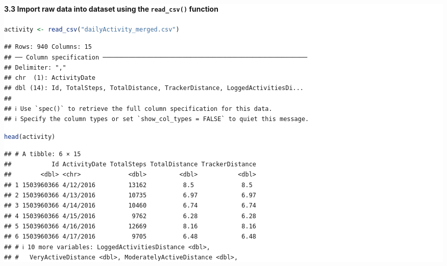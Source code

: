 #### 3.3 Import raw data into dataset using the `read_csv()` function

``` r
activity <- read_csv("dailyActivity_merged.csv")
```

    ## Rows: 940 Columns: 15
    ## ── Column specification ────────────────────────────────────────────────────────
    ## Delimiter: ","
    ## chr  (1): ActivityDate
    ## dbl (14): Id, TotalSteps, TotalDistance, TrackerDistance, LoggedActivitiesDi...
    ## 
    ## ℹ Use `spec()` to retrieve the full column specification for this data.
    ## ℹ Specify the column types or set `show_col_types = FALSE` to quiet this message.

``` r
head(activity)
```

    ## # A tibble: 6 × 15
    ##           Id ActivityDate TotalSteps TotalDistance TrackerDistance
    ##        <dbl> <chr>             <dbl>         <dbl>           <dbl>
    ## 1 1503960366 4/12/2016         13162          8.5             8.5 
    ## 2 1503960366 4/13/2016         10735          6.97            6.97
    ## 3 1503960366 4/14/2016         10460          6.74            6.74
    ## 4 1503960366 4/15/2016          9762          6.28            6.28
    ## 5 1503960366 4/16/2016         12669          8.16            8.16
    ## 6 1503960366 4/17/2016          9705          6.48            6.48
    ## # ℹ 10 more variables: LoggedActivitiesDistance <dbl>,
    ## #   VeryActiveDistance <dbl>, ModeratelyActiveDistance <dbl>,